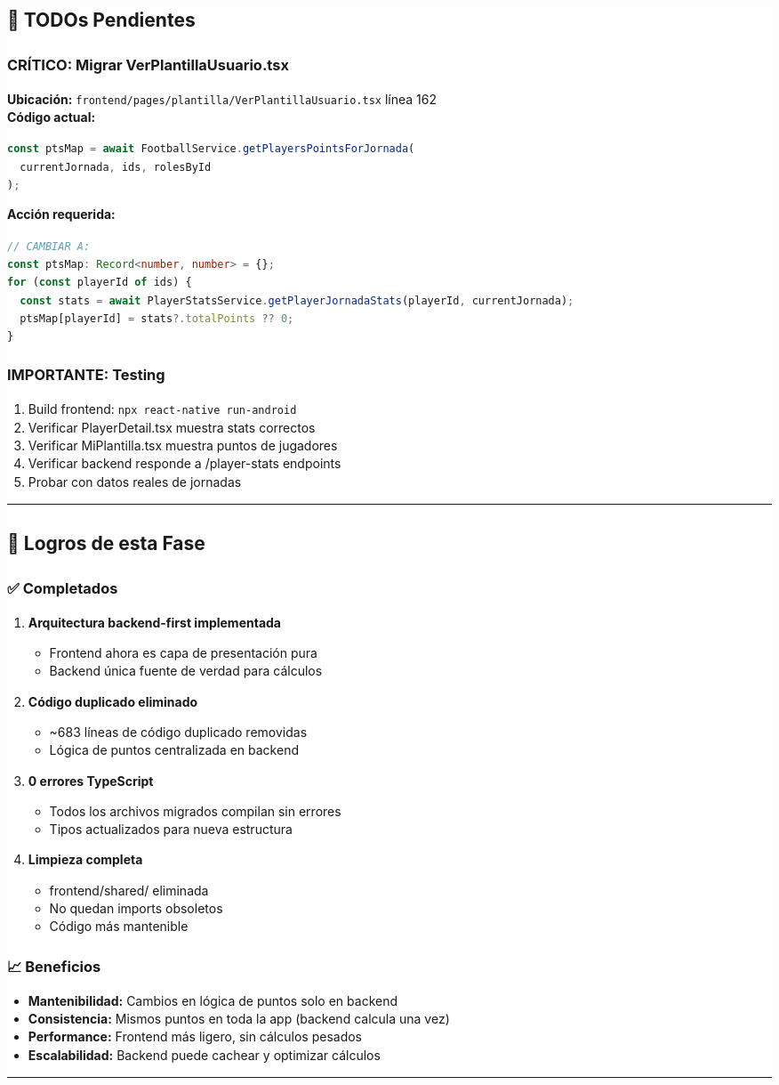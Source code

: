 
## 📝 TODOs Pendientes

### CRÍTICO: Migrar VerPlantillaUsuario.tsx
**Ubicación:** `frontend/pages/plantilla/VerPlantillaUsuario.tsx` línea 162  
**Código actual:**
```typescript
const ptsMap = await FootballService.getPlayersPointsForJornada(
  currentJornada, ids, rolesById
);
```

**Acción requerida:**
```typescript
// CAMBIAR A:
const ptsMap: Record<number, number> = {};
for (const playerId of ids) {
  const stats = await PlayerStatsService.getPlayerJornadaStats(playerId, currentJornada);
  ptsMap[playerId] = stats?.totalPoints ?? 0;
}
```

### IMPORTANTE: Testing
1. Build frontend: `npx react-native run-android`
2. Verificar PlayerDetail.tsx muestra stats correctos
3. Verificar MiPlantilla.tsx muestra puntos de jugadores
4. Verificar backend responde a /player-stats endpoints
5. Probar con datos reales de jornadas

---

## 🎉 Logros de esta Fase

### ✅ Completados
1. **Arquitectura backend-first implementada**
   - Frontend ahora es capa de presentación pura
   - Backend única fuente de verdad para cálculos

2. **Código duplicado eliminado**
   - ~683 líneas de código duplicado removidas
   - Lógica de puntos centralizada en backend

3. **0 errores TypeScript**
   - Todos los archivos migrados compilan sin errores
   - Tipos actualizados para nueva estructura

4. **Limpieza completa**
   - frontend/shared/ eliminada
   - No quedan imports obsoletos
   - Código más mantenible

### 📈 Beneficios
- **Mantenibilidad:** Cambios en lógica de puntos solo en backend
- **Consistencia:** Mismos puntos en toda la app (backend calcula una vez)
- **Performance:** Frontend más ligero, sin cálculos pesados
- **Escalabilidad:** Backend puede cachear y optimizar cálculos

---